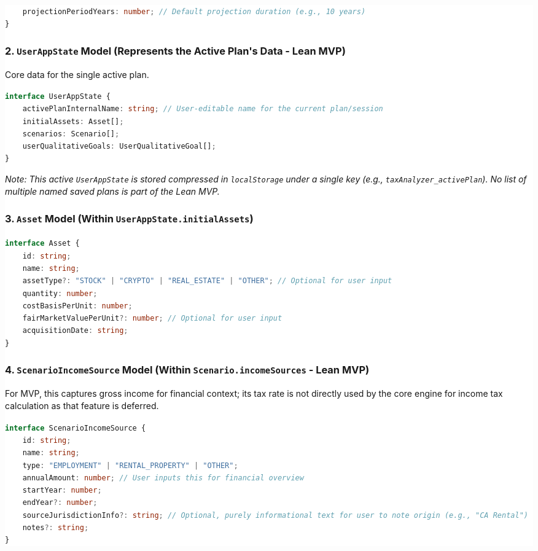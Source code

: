 ```typescript
    projectionPeriodYears: number; // Default projection duration (e.g., 10 years)
}
```

### 2. `UserAppState` Model (Represents the Active Plan's Data - Lean MVP)

Core data for the single active plan.

```typescript
interface UserAppState {
    activePlanInternalName: string; // User-editable name for the current plan/session
    initialAssets: Asset[]; 
    scenarios: Scenario[]; 
    userQualitativeGoals: UserQualitativeGoal[];
}
```
*Note: This active `UserAppState` is stored compressed in `localStorage` under a single key (e.g., `taxAnalyzer_activePlan`). No list of multiple named saved plans is part of the Lean MVP.*

### 3. `Asset` Model (Within `UserAppState.initialAssets`)

```typescript
interface Asset {
    id: string; 
    name: string;
    assetType?: "STOCK" | "CRYPTO" | "REAL_ESTATE" | "OTHER"; // Optional for user input
    quantity: number;
    costBasisPerUnit: number; 
    fairMarketValuePerUnit?: number; // Optional for user input
    acquisitionDate: string; 
}
```

### 4. `ScenarioIncomeSource` Model (Within `Scenario.incomeSources` - Lean MVP)

For MVP, this captures gross income for financial context; its tax rate is not directly used by the core engine for income tax calculation as that feature is deferred.

```typescript
interface ScenarioIncomeSource {
    id: string; 
    name: string;
    type: "EMPLOYMENT" | "RENTAL_PROPERTY" | "OTHER";
    annualAmount: number; // User inputs this for financial overview
    startYear: number;
    endYear?: number; 
    sourceJurisdictionInfo?: string; // Optional, purely informational text for user to note origin (e.g., "CA Rental")
    notes?: string;
}
```
